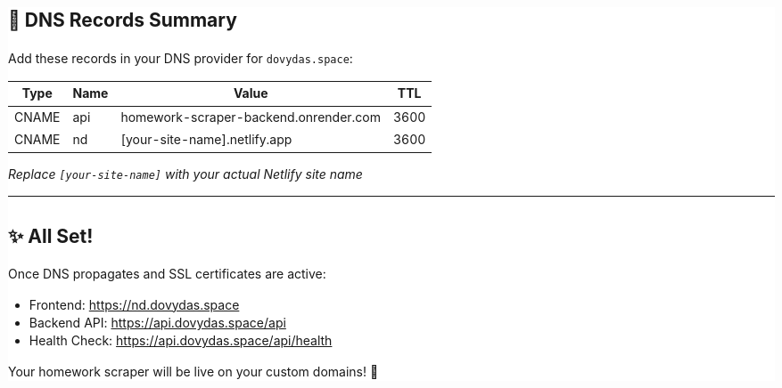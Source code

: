 
## 📝 DNS Records Summary

Add these records in your DNS provider for `dovydas.space`:

| Type  | Name | Value                                    | TTL  |
|-------|------|------------------------------------------|------|
| CNAME | api  | homework-scraper-backend.onrender.com    | 3600 |
| CNAME | nd   | [your-site-name].netlify.app             | 3600 |

*Replace `[your-site-name]` with your actual Netlify site name*

---

## ✨ All Set!

Once DNS propagates and SSL certificates are active:
- Frontend: https://nd.dovydas.space
- Backend API: https://api.dovydas.space/api
- Health Check: https://api.dovydas.space/api/health

Your homework scraper will be live on your custom domains! 🎉
